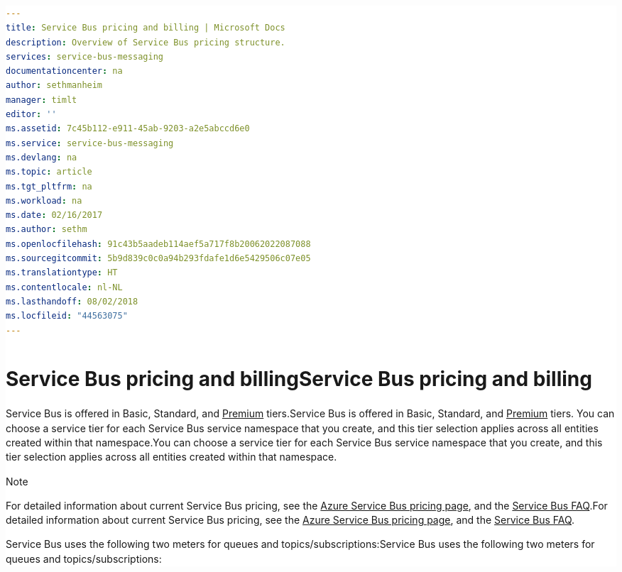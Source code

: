 ```yaml
---
title: Service Bus pricing and billing | Microsoft Docs
description: Overview of Service Bus pricing structure.
services: service-bus-messaging
documentationcenter: na
author: sethmanheim
manager: timlt
editor: ''
ms.assetid: 7c45b112-e911-45ab-9203-a2e5abccd6e0
ms.service: service-bus-messaging
ms.devlang: na
ms.topic: article
ms.tgt_pltfrm: na
ms.workload: na
ms.date: 02/16/2017
ms.author: sethm
ms.openlocfilehash: 91c43b5aadeb114aef5a717f8b20062022087088
ms.sourcegitcommit: 5b9d839c0c0a94b293fdafe1d6e5429506c07e05
ms.translationtype: HT
ms.contentlocale: nl-NL
ms.lasthandoff: 08/02/2018
ms.locfileid: "44563075"
---
```

# <a name="service-bus-pricing-and-billing"></a><span data-ttu-id="5ebf7-103">Service Bus pricing and billing</span><span class="sxs-lookup"><span data-stu-id="5ebf7-103">Service Bus pricing and billing</span></span>
<span data-ttu-id="5ebf7-104">Service Bus is offered in Basic, Standard, and [Premium](service-bus-premium-messaging.md) tiers.</span><span class="sxs-lookup"><span data-stu-id="5ebf7-104">Service Bus is offered in Basic, Standard, and [Premium](service-bus-premium-messaging.md) tiers.</span></span> <span data-ttu-id="5ebf7-105">You can choose a service tier for each Service Bus service namespace that you create, and this tier selection applies across all entities created within that namespace.</span><span class="sxs-lookup"><span data-stu-id="5ebf7-105">You can choose a service tier for each Service Bus service namespace that you create, and this tier selection applies across all entities created within that namespace.</span></span>

> [!NOTE]
> <span data-ttu-id="5ebf7-106">For detailed information about current Service Bus pricing, see the [Azure Service Bus pricing page](https://azure.microsoft.com/pricing/details/service-bus/), and the [Service Bus FAQ](service-bus-faq.md#pricing).</span><span class="sxs-lookup"><span data-stu-id="5ebf7-106">For detailed information about current Service Bus pricing, see the [Azure Service Bus pricing page](https://azure.microsoft.com/pricing/details/service-bus/), and the [Service Bus FAQ](service-bus-faq.md#pricing).</span></span>
>
>

<span data-ttu-id="5ebf7-107">Service Bus uses the following two meters for queues and topics/subscriptions:</span><span class="sxs-lookup"><span data-stu-id="5ebf7-107">Service Bus uses the following two meters for queues and topics/subscriptions:</span></span>


[Azure classic portal]: http://manage.windowsazure.com
